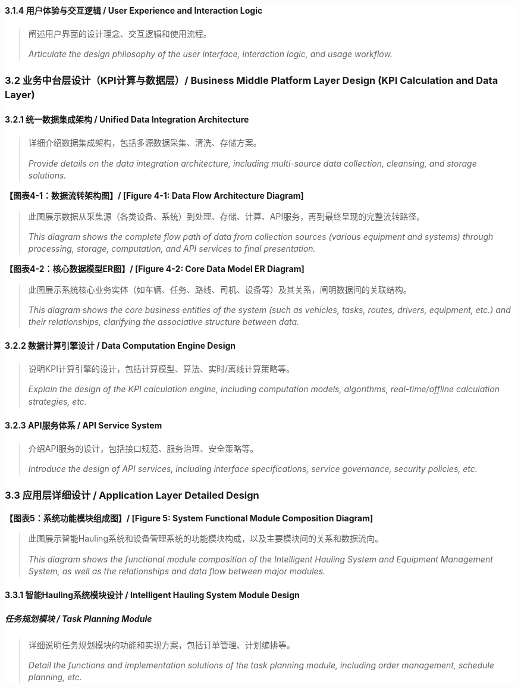 #### 3.1.4 用户体验与交互逻辑 / User Experience and Interaction Logic
> 阐述用户界面的设计理念、交互逻辑和使用流程。
>
> *Articulate the design philosophy of the user interface, interaction logic, and usage workflow.*

### 3.2 业务中台层设计（KPI计算与数据层）/ Business Middle Platform Layer Design (KPI Calculation and Data Layer)

#### 3.2.1 统一数据集成架构 / Unified Data Integration Architecture
> 详细介绍数据集成架构，包括多源数据采集、清洗、存储方案。
>
> *Provide details on the data integration architecture, including multi-source data collection, cleansing, and storage solutions.*

**【图表4-1：数据流转架构图】/ [Figure 4-1: Data Flow Architecture Diagram]**
> 此图展示数据从采集源（各类设备、系统）到处理、存储、计算、API服务，再到最终呈现的完整流转路径。
>
> *This diagram shows the complete flow path of data from collection sources (various equipment and systems) through processing, storage, computation, and API services to final presentation.*

**【图表4-2：核心数据模型ER图】/ [Figure 4-2: Core Data Model ER Diagram]**
> 此图展示系统核心业务实体（如车辆、任务、路线、司机、设备等）及其关系，阐明数据间的关联结构。
>
> *This diagram shows the core business entities of the system (such as vehicles, tasks, routes, drivers, equipment, etc.) and their relationships, clarifying the associative structure between data.*

#### 3.2.2 数据计算引擎设计 / Data Computation Engine Design
> 说明KPI计算引擎的设计，包括计算模型、算法、实时/离线计算策略等。
>
> *Explain the design of the KPI calculation engine, including computation models, algorithms, real-time/offline calculation strategies, etc.*

#### 3.2.3 API服务体系 / API Service System
> 介绍API服务的设计，包括接口规范、服务治理、安全策略等。
>
> *Introduce the design of API services, including interface specifications, service governance, security policies, etc.*

### 3.3 应用层详细设计 / Application Layer Detailed Design

**【图表5：系统功能模块组成图】/ [Figure 5: System Functional Module Composition Diagram]**
> 此图展示智能Hauling系统和设备管理系统的功能模块构成，以及主要模块间的关系和数据流向。
>
> *This diagram shows the functional module composition of the Intelligent Hauling System and Equipment Management System, as well as the relationships and data flow between major modules.*

#### 3.3.1 智能Hauling系统模块设计 / Intelligent Hauling System Module Design

##### 任务规划模块 / Task Planning Module
> 详细说明任务规划模块的功能和实现方案，包括订单管理、计划编排等。
>
> *Detail the functions and implementation solutions of the task planning module, including order management, schedule planning, etc.*
